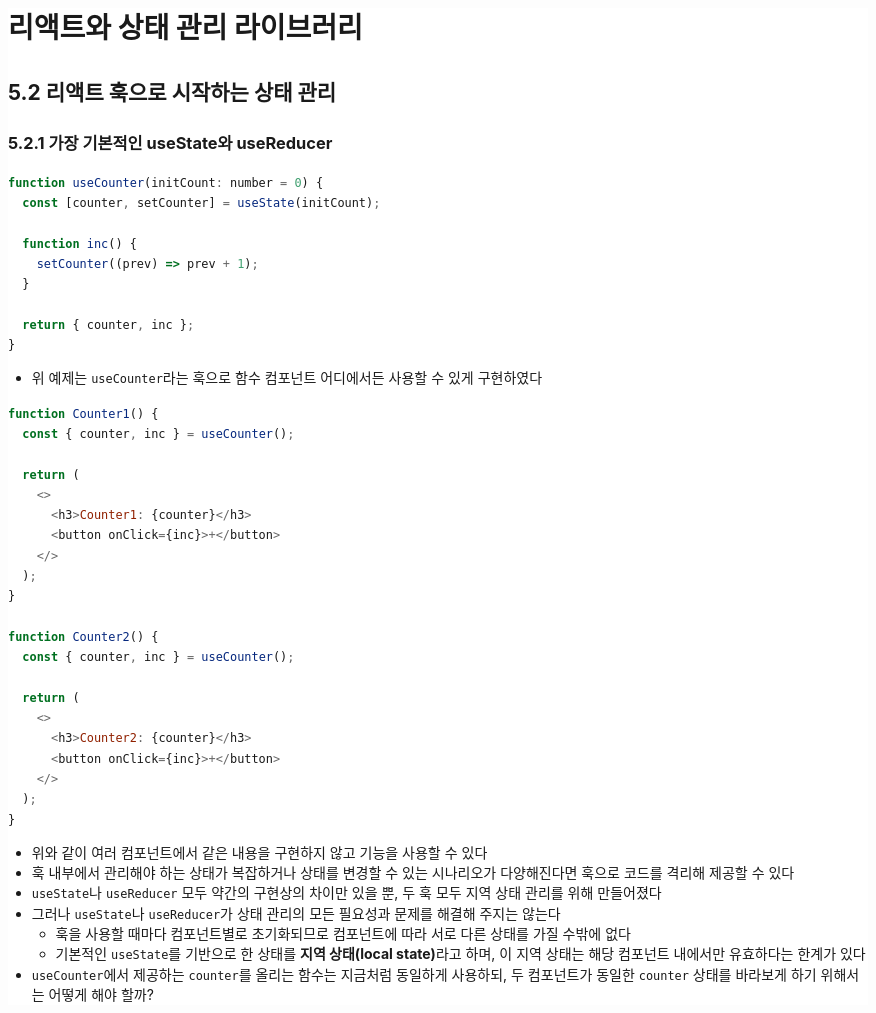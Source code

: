 # 리액트와 상태 관리 라이브러리

## 5.2 리액트 훅으로 시작하는 상태 관리

### 5.2.1 가장 기본적인 useState와 useReducer

```js
function useCounter(initCount: number = 0) {
  const [counter, setCounter] = useState(initCount);

  function inc() {
    setCounter((prev) => prev + 1);
  }

  return { counter, inc };
}
```

- 위 예제는 `useCounter`라는 훅으로 함수 컴포넌트 어디에서든 사용할 수 있게 구현하였다

```js
function Counter1() {
  const { counter, inc } = useCounter();

  return (
    <>
      <h3>Counter1: {counter}</h3>
      <button onClick={inc}>+</button>
    </>
  );
}

function Counter2() {
  const { counter, inc } = useCounter();

  return (
    <>
      <h3>Counter2: {counter}</h3>
      <button onClick={inc}>+</button>
    </>
  );
}
```

- 위와 같이 여러 컴포넌트에서 같은 내용을 구현하지 않고 기능을 사용할 수 있다
- 훅 내부에서 관리해야 하는 상태가 복잡하거나 상태를 변경할 수 있는 시나리오가 다양해진다면 훅으로 코드를 격리해 제공할 수 있다
- `useState`나 `useReducer` 모두 약간의 구현상의 차이만 있을 뿐, 두 훅 모두 지역 상태 관리를 위해 만들어졌다
- 그러나 `useState`나 `useReducer`가 상태 관리의 모든 필요성과 문제를 해결해 주지는 않는다
  - 훅을 사용할 때마다 컴포넌트별로 초기화되므로 컴포넌트에 따라 서로 다른 상태를 가질 수밖에 없다
  - 기본적인 `useState`를 기반으로 한 상태를 <b>지역 상태(local state)</b>라고 하며, 이 지역 상태는 해당 컴포넌트 내에서만 유효하다는 한계가 있다
- `useCounter`에서 제공하는 `counter`를 올리는 함수는 지금처럼 동일하게 사용하되, 두 컴포넌트가 동일한 `counter` 상태를 바라보게 하기 위해서는 어떻게 해야 할까?
